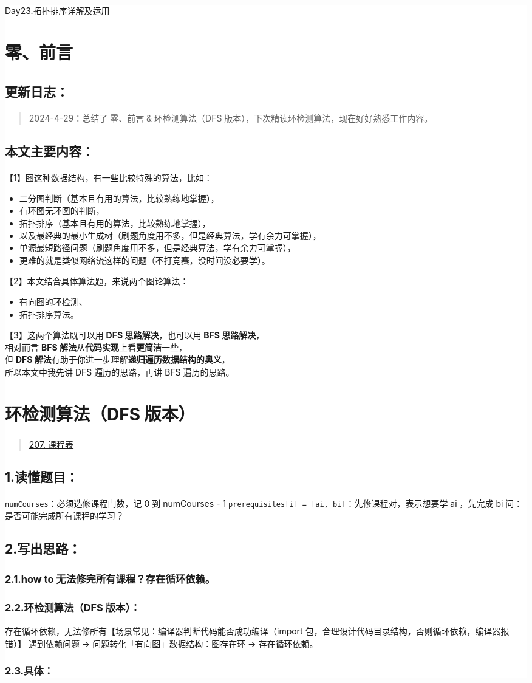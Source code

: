 Day23.拓扑排序详解及运用

# 零、前言

## 更新日志：

> 2024-4-29：总结了 零、前言 & 环检测算法（DFS 版本），下次精读环检测算法，现在好好熟悉工作内容。

## 本文主要内容：

【1】图这种数据结构，有一些比较特殊的算法，比如：

- 二分图判断（基本且有用的算法，比较熟练地掌握），
- 有环图无环图的判断，
- 拓扑排序（基本且有用的算法，比较熟练地掌握），
- 以及最经典的最小生成树（刷题角度用不多，但是经典算法，学有余力可掌握），
- 单源最短路径问题（刷题角度用不多，但是经典算法，学有余力可掌握），
- 更难的就是类似网络流这样的问题（不打竞赛，没时间没必要学）。

【2】本文结合具体算法题，来说两个图论算法：

- 有向图的环检测、
- 拓扑排序算法。

【3】这两个算法既可以用 **DFS 思路解决**，也可以用 **BFS 思路解决**，  
相对而言 **BFS 解法**从**代码实现**上看**更简洁**一些，  
但 **DFS 解法**有助于你进一步理解**递归遍历数据结构的奥义**，  
所以本文中我先讲 DFS 遍历的思路，再讲 BFS 遍历的思路。

# 环检测算法（DFS 版本）

> [207. 课程表](https://leetcode.cn/problems/course-schedule/description/)

## 1.读懂题目：

`numCourses`：必须选修课程门数，记 0 到 numCourses - 1
`prerequisites[i] = [ai, bi]`：先修课程对，表示想要学 ai ，先完成 bi
问：是否可能完成所有课程的学习？

## 2.写出思路：

### 2.1.how to 无法修完所有课程？存在循环依赖。

### 2.2.环检测算法（DFS 版本）：

存在循环依赖，无法修所有【场景常见：编译器判断代码能否成功编译（import 包，合理设计代码目录结构，否则循环依赖，编译器报错）】
遇到依赖问题 -> 问题转化「有向图」数据结构：图存在环 -> 存在循环依赖。

### 2.3.具体：
